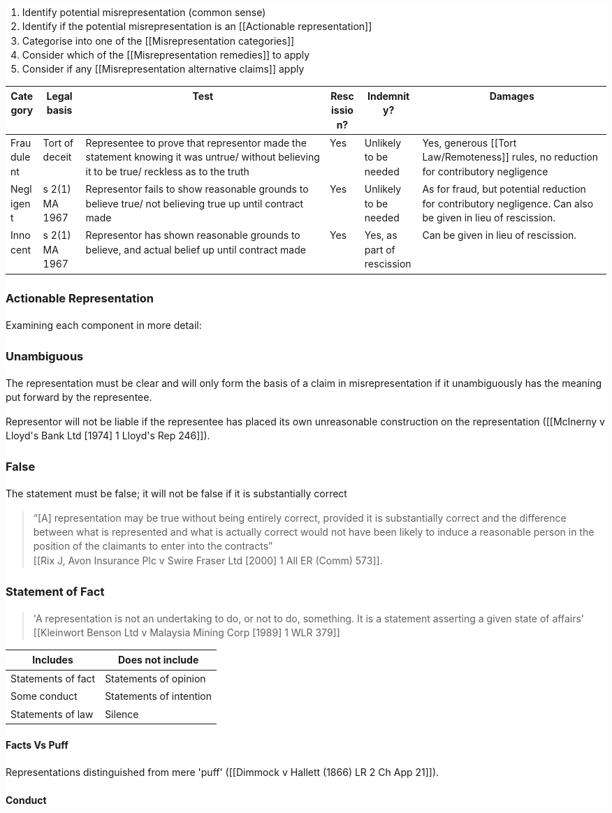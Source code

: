 1. Identify potential misrepresentation (common sense)
2. Identify if the potential misrepresentation is an [[Actionable representation]]
3. Categorise into one of the [[Misrepresentation categories]]
4. Consider which of the [[Misrepresentation remedies]] to apply
5. Consider if any [[Misrepresentation alternative claims]] apply

Category | Legal basis | Test | Rescission? | Indemnity? | Damages
---|---|---|---|---|---
Fraudulent | Tort of deceit | Representee to prove that representor made the statement knowing it was untrue/ without believing it to be true/ reckless as to the truth | Yes | Unlikely to be needed | Yes, generous [[Tort Law/Remoteness]] rules, no reduction for contributory negligence
Negligent | s 2(1) MA 1967 | Representor fails to show reasonable grounds to believe true/ not believing true up until contract made | Yes | Unlikely to be needed | As for fraud, but potential reduction for contributory negligence. Can also be given in lieu of rescission.
Innocent | s 2(1) MA 1967 | Representor has shown reasonable grounds to believe, and actual belief up until contract made | Yes | Yes, as part of rescission | Can be given in lieu of rescission.

### Actionable Representation

Examining each component in more detail:

### Unambiguous

The representation must be clear and will only form the basis of a claim in misrepresentation if it unambiguously has the meaning put forward by the representee.

Representor will not be liable if the representee has placed its own unreasonable construction on the representation ([[McInerny v Lloyd's Bank Ltd [1974] 1 Lloyd's Rep 246]]).

### False

The statement must be false; it will not be false if it is substantially correct

> “[A] representation may be true without being entirely correct, provided it is substantially correct and the difference between what is represented and what is actually correct would not have been likely to induce a reasonable person in the position of the claimants to enter into the contracts”  
> [[Rix J, Avon Insurance Plc v Swire Fraser Ltd [2000] 1 All ER (Comm) 573]].

### Statement of Fact

> 'A representation is not an undertaking to do, or not to do, something. It is a statement asserting a given state of affairs'  
> [[Kleinwort Benson Ltd v Malaysia Mining Corp [1989] 1 WLR 379]]

Includes | Does not include
---|---
Statements of fact | Statements of opinion
Some conduct | Statements of intention
Statements of law | Silence

#### Facts Vs Puff

Representations distinguished from mere 'puff' ([[Dimmock v Hallett (1866) LR 2 Ch App 21]]).

#### Conduct
